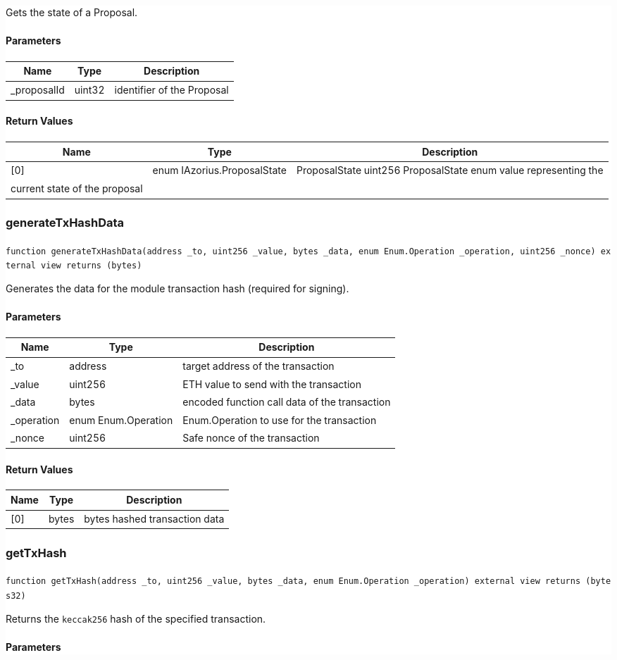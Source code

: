 Gets the state of a Proposal.

#### Parameters

| Name | Type | Description |
| ---- | ---- | ----------- |
| _proposalId | uint32 | identifier of the Proposal |

#### Return Values

| Name | Type | Description |
| ---- | ---- | ----------- |
| [0] | enum IAzorius.ProposalState | ProposalState uint256 ProposalState enum value representing the
         current state of the proposal |

### generateTxHashData

```solidity
function generateTxHashData(address _to, uint256 _value, bytes _data, enum Enum.Operation _operation, uint256 _nonce) external view returns (bytes)
```

Generates the data for the module transaction hash (required for signing).

#### Parameters

| Name | Type | Description |
| ---- | ---- | ----------- |
| _to | address | target address of the transaction |
| _value | uint256 | ETH value to send with the transaction |
| _data | bytes | encoded function call data of the transaction |
| _operation | enum Enum.Operation | Enum.Operation to use for the transaction |
| _nonce | uint256 | Safe nonce of the transaction |

#### Return Values

| Name | Type | Description |
| ---- | ---- | ----------- |
| [0] | bytes | bytes hashed transaction data |

### getTxHash

```solidity
function getTxHash(address _to, uint256 _value, bytes _data, enum Enum.Operation _operation) external view returns (bytes32)
```

Returns the `keccak256` hash of the specified transaction.

#### Parameters
